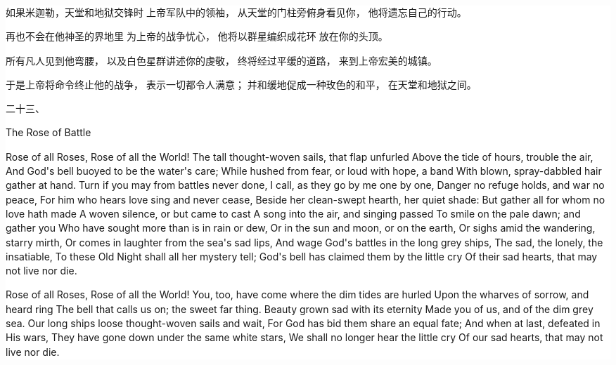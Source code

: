 如果米迦勒，天堂和地狱交锋时
上帝军队中的领袖，
从天堂的门柱旁俯身看见你，
他将遗忘自己的行动。

再也不会在他神圣的界地里
为上帝的战争忧心，
他将以群星编织成花环
放在你的头顶。

所有凡人见到他弯腰，
以及白色星群讲述你的虔敬，
终将经过平缓的道路，
来到上帝宏美的城镇。

于是上帝将命令终止他的战争，
表示一切都令人满意；
并和缓地促成一种玫色的和平，
在天堂和地狱之间。



二十三、

The Rose of Battle 

Rose of all Roses, Rose of all the World!
The tall thought-woven sails, that flap unfurled
Above the tide of hours, trouble the air,
And God's bell buoyed to be the water's care;
While hushed from fear, or loud with hope, a band
With blown, spray-dabbled hair gather at hand.
Turn if you may from battles never done,
I call, as they go by me one by one,
Danger no refuge holds, and war no peace,
For him who hears love sing and never cease,
Beside her clean-swept hearth, her quiet shade:
But gather all for whom no love hath made
A woven silence, or but came to cast
A song into the air, and singing passed
To smile on the pale dawn; and gather you
Who have sought more than is in rain or dew,
Or in the sun and moon, or on the earth,
Or sighs amid the wandering, starry mirth,
Or comes in laughter from the sea's sad lips,
And wage God's battles in the long grey ships,
The sad, the lonely, the insatiable,
To these Old Night shall all her mystery tell;
God's bell has claimed them by the little cry
Of their sad hearts, that may not live nor die.

Rose of all Roses, Rose of all the World!
You, too, have come where the dim tides are hurled
Upon the wharves of sorrow, and heard ring
The bell that calls us on; the sweet far thing.
Beauty grown sad with its eternity
Made you of us, and of the dim grey sea.
Our long ships loose thought-woven sails and wait,
For God has bid them share an equal fate;
And when at last, defeated in His wars,
They have gone down under the same white stars,
We shall no longer hear the little cry
Of our sad hearts, that may not live nor die.

